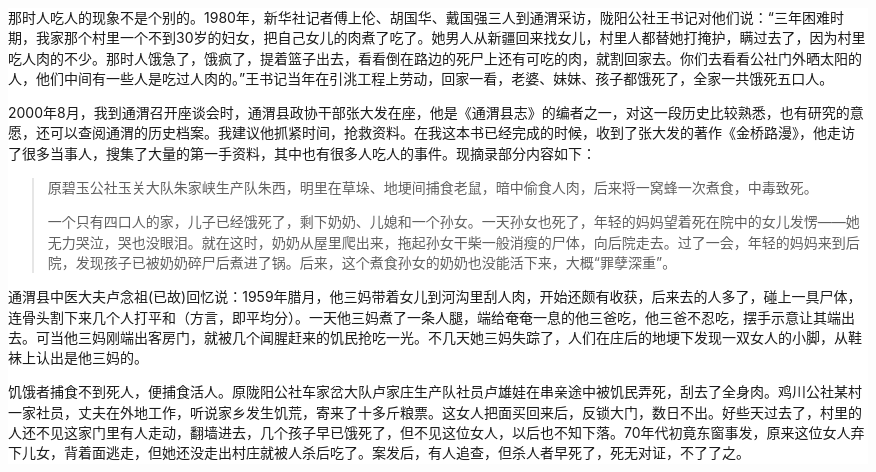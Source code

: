 那时人吃人的现象不是个别的。1980年，新华社记者傅上伦、胡国华、戴国强三人到通渭采访，陇阳公社王书记对他们说：“三年困难时期，我家那个村里一个不到30岁的妇女，把自己女儿的肉煮了吃了。她男人从新疆回来找女儿，村里人都替她打掩护，瞒过去了，因为村里吃人肉的不少。那时人饿急了，饿疯了，提着篮子出去，看看倒在路边的死尸上还有可吃的肉，就割回家去。你们去看看公社门外晒太阳的人，他们中间有一些人是吃过人肉的。”王书记当年在引洮工程上劳动，回家一看，老婆、妹妹、孩子都饿死了，全家一共饿死五口人。

2000年8月，我到通渭召开座谈会时，通渭县政协干部张大发在座，他是《通渭县志》的编者之一，对这一段历史比较熟悉，也有研究的意愿，还可以查阅通渭的历史档案。我建议他抓紧时间，抢救资料。在我这本书已经完成的时候，收到了张大发的著作《金桥路漫》，他走访了很多当事人，搜集了大量的第一手资料，其中也有很多人吃人的事件。现摘录部分内容如下：

> 原碧玉公社玉关大队朱家峡生产队朱西，明里在草垛、地埂间捕食老鼠，暗中偷食人肉，后来将一窝蜂一次煮食，中毒致死。
>
> 一个只有四口人的家，儿子已经饿死了，剩下奶奶、儿媳和一个孙女。一天孙女也死了，年轻的妈妈望着死在院中的女儿发愣——她无力哭泣，哭也没眼泪。就在这时，奶奶从屋里爬出来，拖起孙女干柴一般消瘦的尸体，向后院走去。过了一会，年轻的妈妈来到后院，发现孩子已被奶奶碎尸后煮进了锅。后来，这个煮食孙女的奶奶也没能活下来，大概“罪孽深重”。

通渭县中医大夫卢念祖(已故)回忆说：1959年腊月，他三妈带着女儿到河沟里刮人肉，开始还颇有收获，后来去的人多了，碰上一具尸体，连骨头割下来几个人打平和（方言，即平均分）。一天他三妈煮了一条人腿，端给奄奄一息的他三爸吃，他三爸不忍吃，摆手示意让其端出去。可当他三妈刚端出客房门，就被几个闻腥赶来的饥民抢吃一光。不几天她三妈失踪了，人们在庄后的地埂下发现一双女人的小脚，从鞋袜上认出是他三妈的。

饥饿者捕食不到死人，便捕食活人。原陇阳公社车家岔大队卢家庄生产队社员卢雄娃在串亲途中被饥民弄死，刮去了全身肉。鸡川公社某村一家社员，丈夫在外地工作，听说家乡发生饥荒，寄来了十多斤粮票。这女人把面买回来后，反锁大门，数日不出。好些天过去了，村里的人还不见这家门里有人走动，翻墙进去，几个孩子早已饿死了，但不见这位女人，以后也不知下落。70年代初竟东窗事发，原来这位女人弃下儿女，背着面逃走，但她还没走出村庄就被人杀后吃了。案发后，有人追查，但杀人者早死了，死无对证，不了了之。

